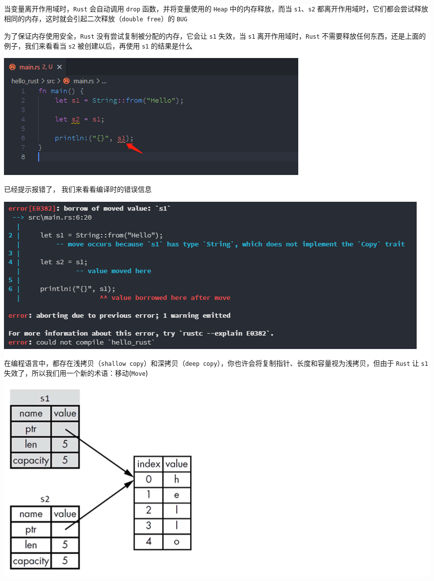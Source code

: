 当变量离开作用域时，`Rust` 会自动调用 `drop` 函数，并将变量使用的 `Heap` 中的内存释放，而当 `s1`、`s2` 都离开作用域时，它们都会尝试释放相同的内存，这时就会引起二次释放（`double free`）的 `BUG`

为了保证内存使用安全，`Rust` 没有尝试复制被分配的内存，它会让 `s1` 失效，当 `s1` 离开作用域时，`Rust` 不需要释放任何东西，还是上面的例子，我们来看看当 `s2` 被创建以后，再使用 `s1` 的结果是什么

![](../images/20210523212927.png)

已经提示报错了， 我们来看看编译时的错误信息

![](../images/20210523213026.png)

在编程语言中，都存在浅拷贝（`shallow copy`）和深拷贝（`deep copy`），你也许会将复制指针、长度和容量视为浅拷贝，但由于 `Rust` 让 `s1` 失效了，所以我们用一个新的术语：移动(`Move`)

![](../images/20210523213449.png)
